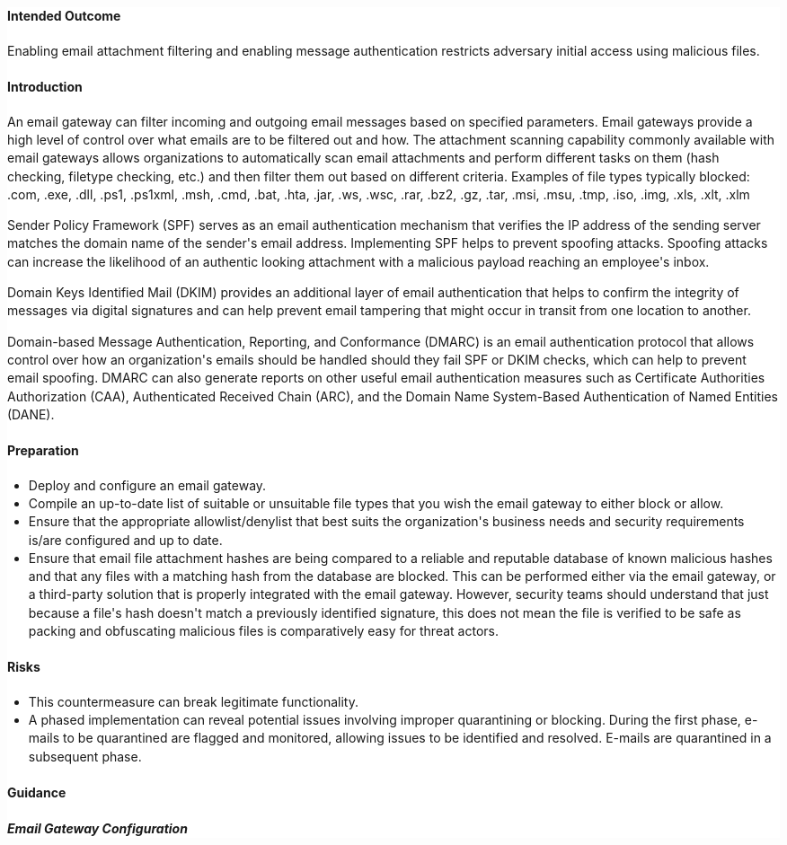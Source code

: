 #### Intended Outcome

Enabling email attachment filtering and enabling message authentication restricts adversary initial access using malicious files.

#### Introduction

An email gateway can filter incoming and outgoing email messages based on specified parameters. Email gateways provide a high level of control over what emails are to be filtered out and how. The attachment scanning capability commonly available with email gateways allows organizations to automatically scan email attachments and perform different tasks on them (hash checking, filetype checking, etc.) and then filter them out based on different criteria. Examples of file types typically blocked: .com, .exe, .dll, .ps1, .ps1xml, .msh, .cmd, .bat, .hta, .jar, .ws, .wsc, .rar, .bz2, .gz, .tar, .msi, .msu, .tmp, .iso, .img, .xls, .xlt, .xlm 

Sender Policy Framework (SPF) serves as an email authentication mechanism that verifies the IP address of the sending server matches the domain name of the sender's email address. Implementing SPF helps to prevent spoofing attacks. Spoofing attacks can increase the likelihood of an authentic looking attachment with a malicious payload reaching an employee's inbox. 

Domain Keys Identified Mail (DKIM) provides an additional layer of email authentication that helps to confirm the integrity of messages via digital signatures and can help prevent email tampering that might occur in transit from one location to another. 

Domain-based Message Authentication, Reporting, and Conformance (DMARC) is an email authentication protocol that allows control over how an organization's emails should be handled should they fail SPF or DKIM checks, which can help to prevent email spoofing. DMARC can also generate reports on other useful email authentication measures such as Certificate Authorities Authorization (CAA), Authenticated Received Chain (ARC), and the Domain Name System-Based Authentication of Named Entities (DANE).

#### Preparation

- Deploy and configure an email gateway. 
- Compile an up-to-date list of suitable or unsuitable file types that you wish the email gateway to either block or allow. 
- Ensure that the appropriate allowlist/denylist that best suits the organization's business needs and security requirements is/are configured and up to date.
- Ensure that email file attachment hashes are being compared to a reliable and reputable database of known malicious hashes and that any files with a matching hash from the database are blocked. This can be performed either via the email gateway, or a third-party solution that is properly integrated with the email gateway. However, security teams should understand that just because a file's hash doesn't match a previously identified signature, this does not mean the file is verified to be safe as packing and obfuscating malicious files is comparatively easy for threat actors.

#### Risks

- This countermeasure can break legitimate functionality. 
- A phased implementation can reveal potential issues involving improper quarantining or blocking. During the first phase, e-mails to be quarantined are flagged and monitored, allowing issues to be identified and resolved. E-mails are quarantined in a subsequent phase.

#### Guidance

##### Email Gateway Configuration
